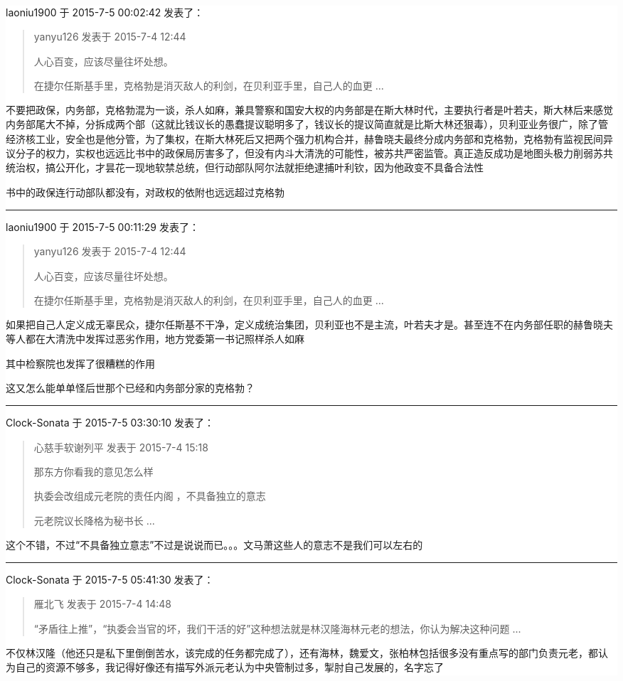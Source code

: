 laoniu1900 于 2015-7-5 00:02:42 发表了：

> yanyu126 发表于 2015-7-4 12:44
> 
> 人心百变，应该尽量往坏处想。
> 
> 在捷尔任斯基手里，克格勃是消灭敌人的利剑，在贝利亚手里，自己人的血更 ...



不要把政保，内务部，克格勃混为一谈，杀人如麻，兼具警察和国安大权的内务部是在斯大林时代，主要执行者是叶若夫，斯大林后来感觉内务部尾大不掉，分拆成两个部（这就比钱议长的愚蠢提议聪明多了，钱议长的提议简直就是比斯大林还狠毒），贝利亚业务很广，除了管经济核工业，安全也是他分管，为了集权，在斯大林死后又把两个强力机构合并，赫鲁晓夫最终分成内务部和克格勃，克格勃有监视民间异议分子的权力，实权也远远比书中的政保局厉害多了，但没有内斗大清洗的可能性，被苏共严密监管。真正造反成功是地图头极力削弱苏共统治权，搞公开化，才昙花一现地软禁总统，但行动部队阿尔法就拒绝逮捕叶利钦，因为他政变不具备合法性

书中的政保连行动部队都没有，对政权的依附也远远超过克格勃

---------

laoniu1900 于 2015-7-5 00:11:29 发表了：

> yanyu126 发表于 2015-7-4 12:44
> 
> 人心百变，应该尽量往坏处想。
> 
> 在捷尔任斯基手里，克格勃是消灭敌人的利剑，在贝利亚手里，自己人的血更 ...



如果把自己人定义成无辜民众，捷尔任斯基不干净，定义成统治集团，贝利亚也不是主流，叶若夫才是。甚至连不在内务部任职的赫鲁晓夫等人都在大清洗中发挥过恶劣作用，地方党委第一书记照样杀人如麻

其中检察院也发挥了很糟糕的作用

这又怎么能单单怪后世那个已经和内务部分家的克格勃？

---------

Clock-Sonata 于 2015-7-5 03:30:10 发表了：

> 心慈手软谢列平 发表于 2015-7-4 15:18
> 
> 那东方你看我的意见怎么样
> 
> 执委会改组成元老院的责任内阁 ，不具备独立的意志
> 
> 元老院议长降格为秘书长 ...



这个不错，不过“不具备独立意志”不过是说说而已。。。文马萧这些人的意志不是我们可以左右的

---------

Clock-Sonata 于 2015-7-5 05:41:30 发表了：

> 雁北飞 发表于 2015-7-4 14:48
> 
> “矛盾往上推”，“执委会当官的坏，我们干活的好”这种想法就是林汉隆海林元老的想法，你认为解决这种问题 ...



不仅林汉隆（他还只是私下里倒倒苦水，该完成的任务都完成了），还有海林，魏爱文，张柏林包括很多没有重点写的部门负责元老，都认为自己的资源不够多，我记得好像还有描写外派元老认为中央管制过多，掣肘自己发展的，名字忘了
